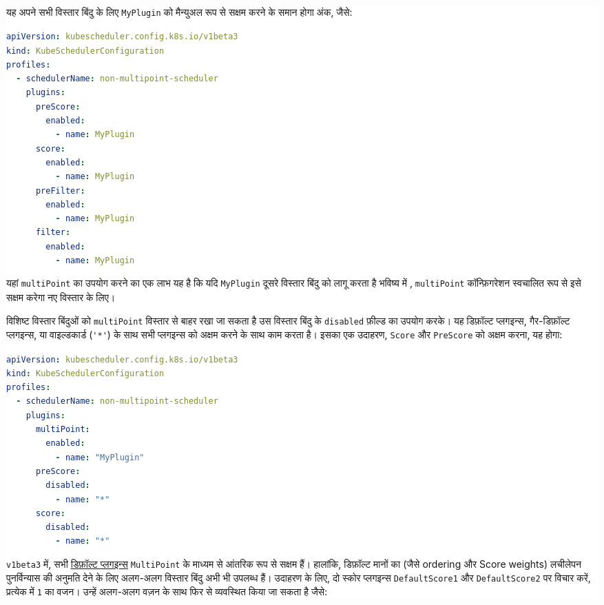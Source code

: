 यह अपने सभी विस्तार बिंदु के लिए `MyPlugin` को मैन्युअल रूप से सक्षम करने के समान होगा
अंक, जैसे:

```yaml
apiVersion: kubescheduler.config.k8s.io/v1beta3
kind: KubeSchedulerConfiguration
profiles:
  - schedulerName: non-multipoint-scheduler
    plugins:
      preScore:
        enabled:
          - name: MyPlugin
      score:
        enabled:
          - name: MyPlugin
      preFilter:
        enabled:
          - name: MyPlugin
      filter:
        enabled:
          - name: MyPlugin
```

यहां `multiPoint` का उपयोग करने का एक लाभ यह है कि यदि `MyPlugin` दूसरे विस्तार बिंदु को लागू करता है
भविष्य में , `multiPoint` कॉन्फ़िगरेशन स्वचालित रूप से इसे सक्षम करेगा
नए विस्तार के लिए।

विशिष्ट विस्तार बिंदुओं को `multiPoint` विस्तार से बाहर रखा जा सकता है उस विस्तार बिंदु के `disabled` फ़ील्ड का उपयोग करके। यह डिफ़ॉल्ट प्लगइन्स, गैर-डिफ़ॉल्ट प्लगइन्स, या वाइल्डकार्ड (`'*'`) के साथ सभी प्लगइन्स को अक्षम करने के साथ काम करता है। इसका एक उदाहरण, `Score` और `PreScore` को अक्षम करना, यह होगा:

```yaml
apiVersion: kubescheduler.config.k8s.io/v1beta3
kind: KubeSchedulerConfiguration
profiles:
  - schedulerName: non-multipoint-scheduler
    plugins:
      multiPoint:
        enabled:
          - name: "MyPlugin"
      preScore:
        disabled:
          - name: "*"
      score:
        disabled:
          - name: "*"
```

`v1beta3` में, सभी [डिफ़ॉल्ट प्लगइन्स](#शेड्यूलिंग-प्लगइन्स) `MultiPoint` के माध्यम से आंतरिक रूप से सक्षम हैं।
हालांकि, डिफ़ॉल्ट मानों का (जैसे ordering और Score weights) लचीलेपन पुनर्विन्यास की अनुमति देने के लिए अलग-अलग विस्तार बिंदु अभी भी उपलब्ध हैं।
उदाहरण के लिए, दो स्कोर प्लगइन्स `DefaultScore1` और `DefaultScore2` पर विचार करें, प्रत्येक में
`1` का वजन। उन्हें अलग-अलग वज़न के साथ फिर से व्यवस्थित किया जा सकता है जैसे:
